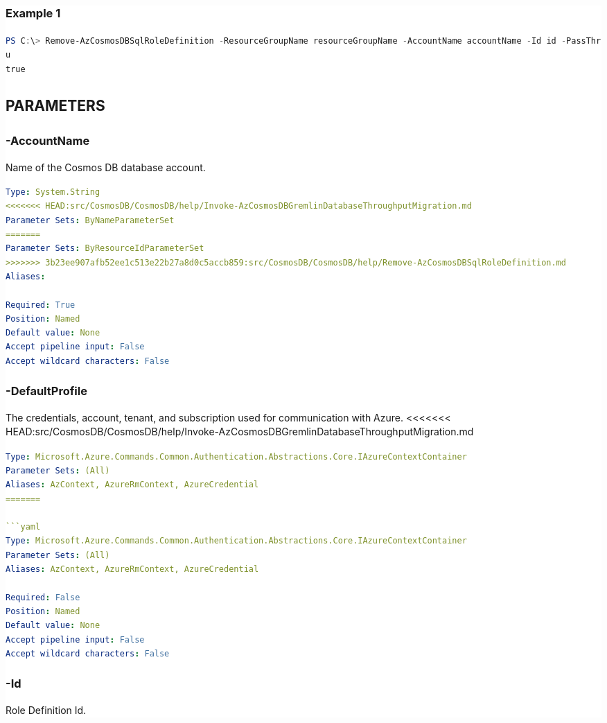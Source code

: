 ### Example 1
```powershell
PS C:\> Remove-AzCosmosDBSqlRoleDefinition -ResourceGroupName resourceGroupName -AccountName accountName -Id id -PassThru
true
```

## PARAMETERS

### -AccountName
Name of the Cosmos DB database account.

```yaml
Type: System.String
<<<<<<< HEAD:src/CosmosDB/CosmosDB/help/Invoke-AzCosmosDBGremlinDatabaseThroughputMigration.md
Parameter Sets: ByNameParameterSet
=======
Parameter Sets: ByResourceIdParameterSet
>>>>>>> 3b23ee907afb52ee1c513e22b27a8d0c5accb859:src/CosmosDB/CosmosDB/help/Remove-AzCosmosDBSqlRoleDefinition.md
Aliases:

Required: True
Position: Named
Default value: None
Accept pipeline input: False
Accept wildcard characters: False
```

### -DefaultProfile
The credentials, account, tenant, and subscription used for communication with Azure.
<<<<<<< HEAD:src/CosmosDB/CosmosDB/help/Invoke-AzCosmosDBGremlinDatabaseThroughputMigration.md

```yaml
Type: Microsoft.Azure.Commands.Common.Authentication.Abstractions.Core.IAzureContextContainer
Parameter Sets: (All)
Aliases: AzContext, AzureRmContext, AzureCredential
=======

```yaml
Type: Microsoft.Azure.Commands.Common.Authentication.Abstractions.Core.IAzureContextContainer
Parameter Sets: (All)
Aliases: AzContext, AzureRmContext, AzureCredential

Required: False
Position: Named
Default value: None
Accept pipeline input: False
Accept wildcard characters: False
```

### -Id
Role Definition Id.
